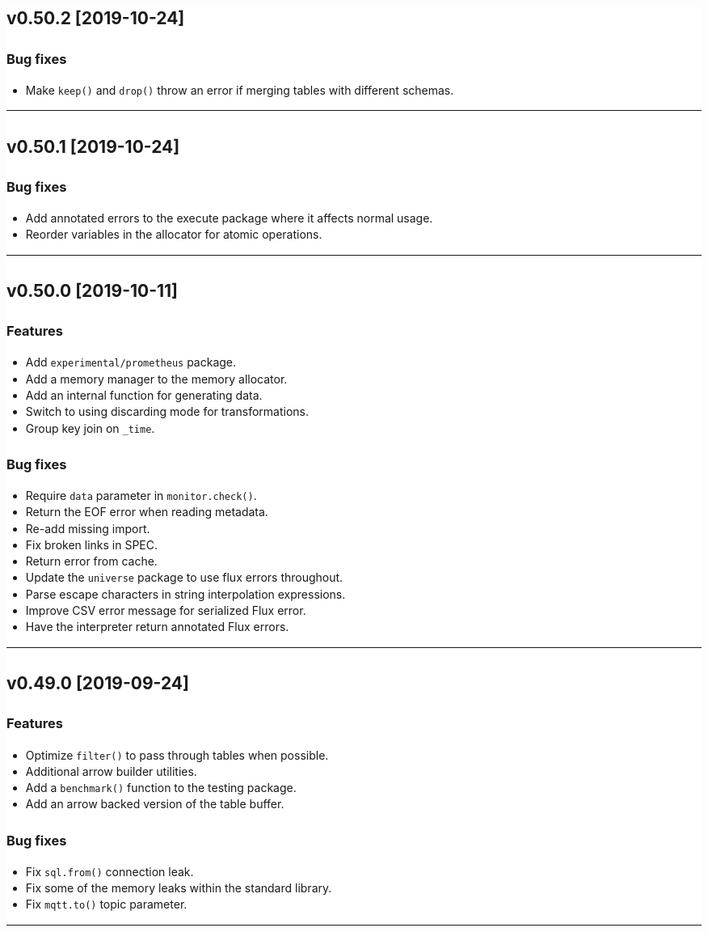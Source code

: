 
## v0.50.2 [2019-10-24]

### Bug fixes
- Make `keep()` and `drop()` throw an error if merging tables with different schemas.

---

## v0.50.1 [2019-10-24]

### Bug fixes
- Add annotated errors to the execute package where it affects normal usage.
- Reorder variables in the allocator for atomic operations.

---

## v0.50.0 [2019-10-11]

### Features
- Add `experimental/prometheus` package.
- Add a memory manager to the memory allocator.
- Add an internal function for generating data.
- Switch to using discarding mode for transformations.
- Group key join on `_time`.

### Bug fixes
- Require `data` parameter in `monitor.check()`.
- Return the EOF error when reading metadata.
- Re-add missing import.
- Fix broken links in SPEC.
- Return error from cache.
- Update the `universe` package to use flux errors throughout.
- Parse escape characters in string interpolation expressions.
- Improve CSV error message for serialized Flux error.
- Have the interpreter return annotated Flux errors.

---

## v0.49.0 [2019-09-24]

### Features
- Optimize `filter()` to pass through tables when possible.
- Additional arrow builder utilities.
- Add a `benchmark()` function to the testing package.
- Add an arrow backed version of the table buffer.

### Bug fixes
- Fix `sql.from()` connection leak.
- Fix some of the memory leaks within the standard library.
- Fix `mqtt.to()` topic parameter.

---